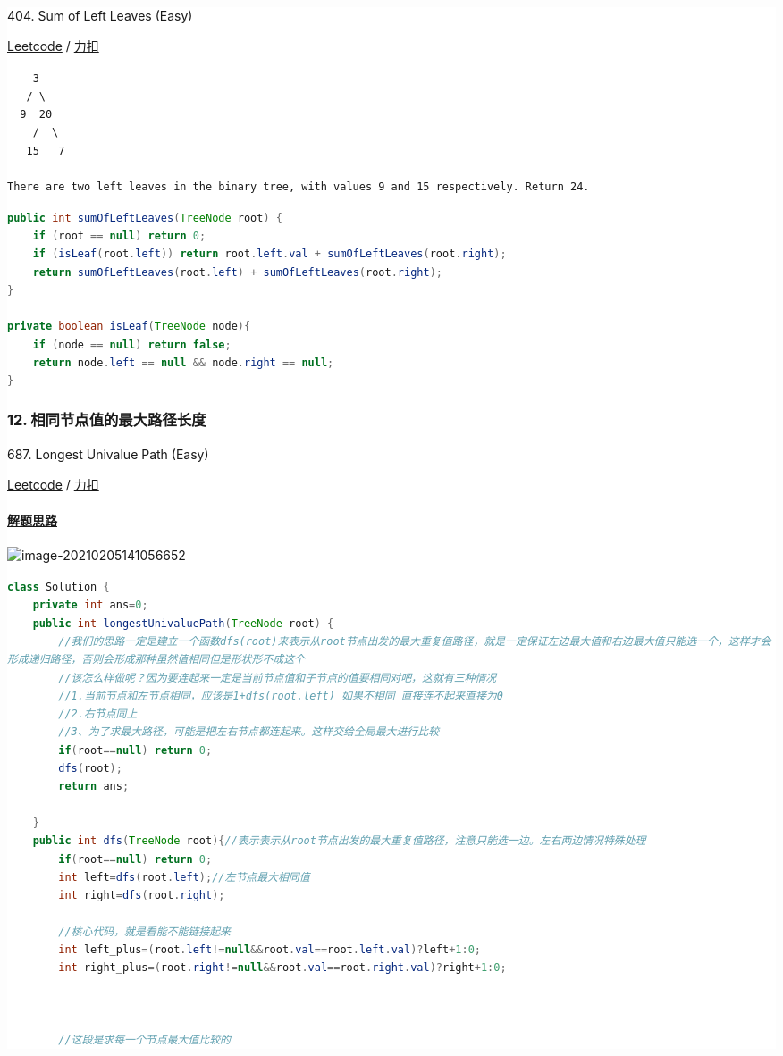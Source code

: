 404\. Sum of Left Leaves (Easy)

[Leetcode](https://leetcode.com/problems/sum-of-left-leaves/description/) / [力扣](https://leetcode-cn.com/problems/sum-of-left-leaves/description/)

```html
    3
   / \
  9  20
    /  \
   15   7

There are two left leaves in the binary tree, with values 9 and 15 respectively. Return 24.
```

```java
public int sumOfLeftLeaves(TreeNode root) {
    if (root == null) return 0;
    if (isLeaf(root.left)) return root.left.val + sumOfLeftLeaves(root.right);
    return sumOfLeftLeaves(root.left) + sumOfLeftLeaves(root.right);
}

private boolean isLeaf(TreeNode node){
    if (node == null) return false;
    return node.left == null && node.right == null;
}
```

### 12. 相同节点值的最大路径长度

687\. Longest Univalue Path (Easy)

[Leetcode](https://leetcode.com/problems/longest-univalue-path/) / [力扣](https://leetcode-cn.com/problems/longest-univalue-path/)

#### [解题思路](https://leetcode-cn.com/problems/longest-univalue-path/solution/jian-dan-yi-dong-ban-by-a380922457-7/)

![image-20210205141056652](https://cdn.jsdelivr.net/gh/kumi123/CDN//img2/image-20210205141056652.png)

```java
class Solution {
    private int ans=0;
    public int longestUnivaluePath(TreeNode root) {
        //我们的思路一定是建立一个函数dfs(root)来表示从root节点出发的最大重复值路径，就是一定保证左边最大值和右边最大值只能选一个，这样才会形成递归路径，否则会形成那种虽然值相同但是形状形不成这个
        //该怎么样做呢？因为要连起来一定是当前节点值和子节点的值要相同对吧，这就有三种情况
        //1.当前节点和左节点相同，应该是1+dfs(root.left) 如果不相同 直接连不起来直接为0
        //2.右节点同上
        //3、为了求最大路径，可能是把左右节点都连起来。这样交给全局最大进行比较
        if(root==null) return 0;
        dfs(root);
        return ans;

    }
    public int dfs(TreeNode root){//表示表示从root节点出发的最大重复值路径，注意只能选一边。左右两边情况特殊处理
        if(root==null) return 0;
        int left=dfs(root.left);//左节点最大相同值
        int right=dfs(root.right);

        //核心代码，就是看能不能链接起来
        int left_plus=(root.left!=null&&root.val==root.left.val)?left+1:0;
        int right_plus=(root.right!=null&&root.val==root.right.val)?right+1:0;



        //这段是求每一个节点最大值比较的
```